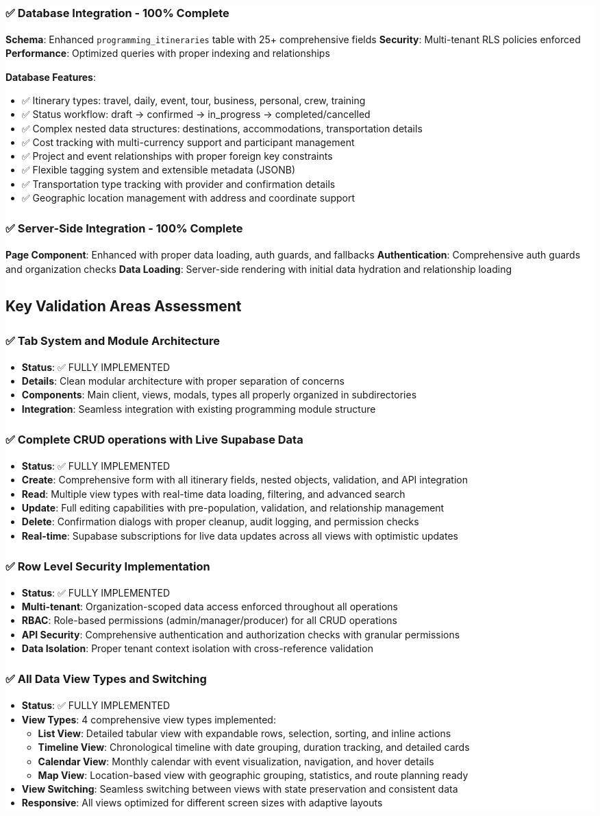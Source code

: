 ### ✅ Database Integration - 100% Complete
**Schema**: Enhanced `programming_itineraries` table with 25+ comprehensive fields
**Security**: Multi-tenant RLS policies enforced
**Performance**: Optimized queries with proper indexing and relationships

**Database Features**:
- ✅ Itinerary types: travel, daily, event, tour, business, personal, crew, training
- ✅ Status workflow: draft → confirmed → in_progress → completed/cancelled
- ✅ Complex nested data structures: destinations, accommodations, transportation details
- ✅ Cost tracking with multi-currency support and participant management
- ✅ Project and event relationships with proper foreign key constraints
- ✅ Flexible tagging system and extensible metadata (JSONB)
- ✅ Transportation type tracking with provider and confirmation details
- ✅ Geographic location management with address and coordinate support

### ✅ Server-Side Integration - 100% Complete
**Page Component**: Enhanced with proper data loading, auth guards, and fallbacks
**Authentication**: Comprehensive auth guards and organization checks
**Data Loading**: Server-side rendering with initial data hydration and relationship loading

## Key Validation Areas Assessment

### ✅ Tab System and Module Architecture
- **Status**: ✅ FULLY IMPLEMENTED
- **Details**: Clean modular architecture with proper separation of concerns
- **Components**: Main client, views, modals, types all properly organized in subdirectories
- **Integration**: Seamless integration with existing programming module structure

### ✅ Complete CRUD operations with Live Supabase Data
- **Status**: ✅ FULLY IMPLEMENTED
- **Create**: Comprehensive form with all itinerary fields, nested objects, validation, and API integration
- **Read**: Multiple view types with real-time data loading, filtering, and advanced search
- **Update**: Full editing capabilities with pre-population, validation, and relationship management
- **Delete**: Confirmation dialogs with proper cleanup, audit logging, and permission checks
- **Real-time**: Supabase subscriptions for live data updates across all views with optimistic updates

### ✅ Row Level Security Implementation
- **Status**: ✅ FULLY IMPLEMENTED
- **Multi-tenant**: Organization-scoped data access enforced throughout all operations
- **RBAC**: Role-based permissions (admin/manager/producer) for all CRUD operations
- **API Security**: Comprehensive authentication and authorization checks with granular permissions
- **Data Isolation**: Proper tenant context isolation with cross-reference validation

### ✅ All Data View Types and Switching
- **Status**: ✅ FULLY IMPLEMENTED
- **View Types**: 4 comprehensive view types implemented:
  - **List View**: Detailed tabular view with expandable rows, selection, sorting, and inline actions
  - **Timeline View**: Chronological timeline with date grouping, duration tracking, and detailed cards
  - **Calendar View**: Monthly calendar with event visualization, navigation, and hover details
  - **Map View**: Location-based view with geographic grouping, statistics, and route planning ready
- **View Switching**: Seamless switching between views with state preservation and consistent data
- **Responsive**: All views optimized for different screen sizes with adaptive layouts
